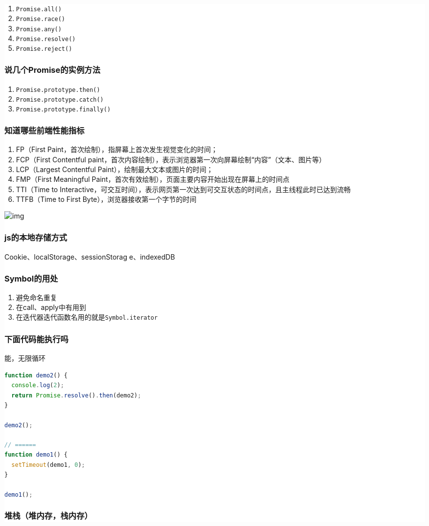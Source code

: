 1. `Promise.all()`
2. `Promise.race()`
3. `Promise.any()`
4. `Promise.resolve()`
5. `Promise.reject()`

### 说几个Promise的实例方法

1. `Promise.prototype.then()`
2. `Promise.prototype.catch()`
3. `Promise.prototype.finally()`

### 知道哪些前端性能指标

1. FP（First Paint，首次绘制），指屏幕上首次发生视觉变化的时间；
2. FCP（First Contentful paint，首次内容绘制），表示浏览器第一次向屏幕绘制“内容”（文本、图片等）
3. LCP（Largest Contentful Paint），绘制最大文本或图片的时间；
4. FMP（First Meaningful Paint，首次有效绘制），页面主要内容开始出现在屏幕上的时间点
5. TTI（Time to Interactive，可交互时间），表示网页第一次达到可交互状态的时间点，且主线程此时已达到流畅
6. TTFB（Time to First Byte），浏览器接收第一个字节的时间

![img](https://pic1.zhimg.com/80/v2-a19a1f23efe0c4d83564e3951cd1fad4_1440w.webp)

### js的本地存储方式

Cookie、localStorage、sessionStorag	e、indexedDB

### Symbol的用处

1. 避免命名重复
2. 在call、apply中有用到
3. 在迭代器迭代函数名用的就是`Symbol.iterator`

### 下面代码能执行吗

能，无限循环

```javascript
function demo2() {
  console.log(2);
  return Promise.resolve().then(demo2);
}

demo2();

// ======
function demo1() {
  setTimeout(demo1, 0);
}

demo1();
```

### 堆栈（堆内存，栈内存）

